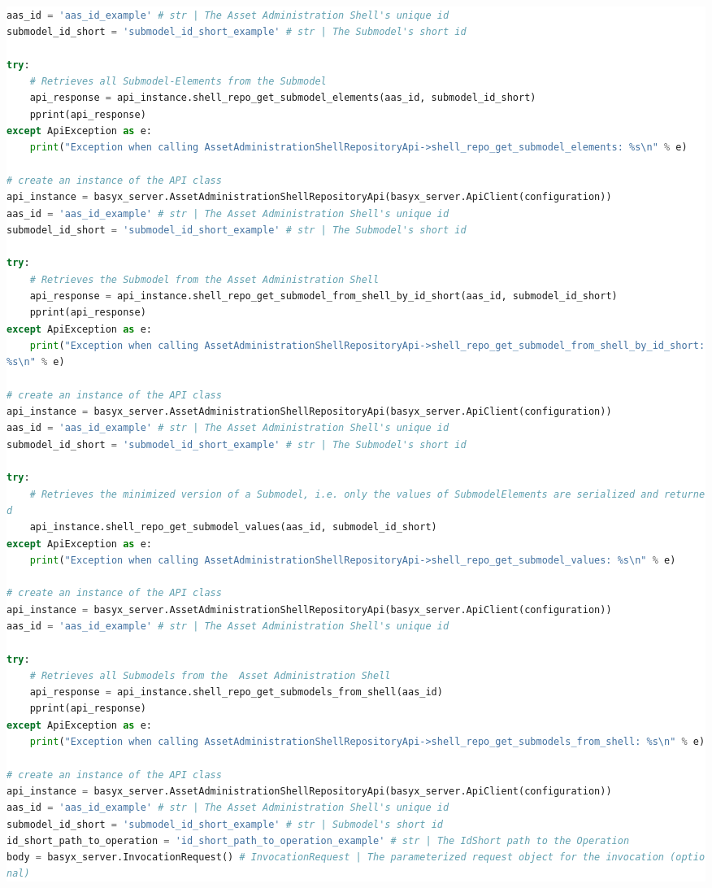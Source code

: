 ```python
aas_id = 'aas_id_example' # str | The Asset Administration Shell's unique id
submodel_id_short = 'submodel_id_short_example' # str | The Submodel's short id

try:
    # Retrieves all Submodel-Elements from the Submodel
    api_response = api_instance.shell_repo_get_submodel_elements(aas_id, submodel_id_short)
    pprint(api_response)
except ApiException as e:
    print("Exception when calling AssetAdministrationShellRepositoryApi->shell_repo_get_submodel_elements: %s\n" % e)

# create an instance of the API class
api_instance = basyx_server.AssetAdministrationShellRepositoryApi(basyx_server.ApiClient(configuration))
aas_id = 'aas_id_example' # str | The Asset Administration Shell's unique id
submodel_id_short = 'submodel_id_short_example' # str | The Submodel's short id

try:
    # Retrieves the Submodel from the Asset Administration Shell
    api_response = api_instance.shell_repo_get_submodel_from_shell_by_id_short(aas_id, submodel_id_short)
    pprint(api_response)
except ApiException as e:
    print("Exception when calling AssetAdministrationShellRepositoryApi->shell_repo_get_submodel_from_shell_by_id_short: %s\n" % e)

# create an instance of the API class
api_instance = basyx_server.AssetAdministrationShellRepositoryApi(basyx_server.ApiClient(configuration))
aas_id = 'aas_id_example' # str | The Asset Administration Shell's unique id
submodel_id_short = 'submodel_id_short_example' # str | The Submodel's short id

try:
    # Retrieves the minimized version of a Submodel, i.e. only the values of SubmodelElements are serialized and returned
    api_instance.shell_repo_get_submodel_values(aas_id, submodel_id_short)
except ApiException as e:
    print("Exception when calling AssetAdministrationShellRepositoryApi->shell_repo_get_submodel_values: %s\n" % e)

# create an instance of the API class
api_instance = basyx_server.AssetAdministrationShellRepositoryApi(basyx_server.ApiClient(configuration))
aas_id = 'aas_id_example' # str | The Asset Administration Shell's unique id

try:
    # Retrieves all Submodels from the  Asset Administration Shell
    api_response = api_instance.shell_repo_get_submodels_from_shell(aas_id)
    pprint(api_response)
except ApiException as e:
    print("Exception when calling AssetAdministrationShellRepositoryApi->shell_repo_get_submodels_from_shell: %s\n" % e)

# create an instance of the API class
api_instance = basyx_server.AssetAdministrationShellRepositoryApi(basyx_server.ApiClient(configuration))
aas_id = 'aas_id_example' # str | The Asset Administration Shell's unique id
submodel_id_short = 'submodel_id_short_example' # str | Submodel's short id
id_short_path_to_operation = 'id_short_path_to_operation_example' # str | The IdShort path to the Operation
body = basyx_server.InvocationRequest() # InvocationRequest | The parameterized request object for the invocation (optional)
```